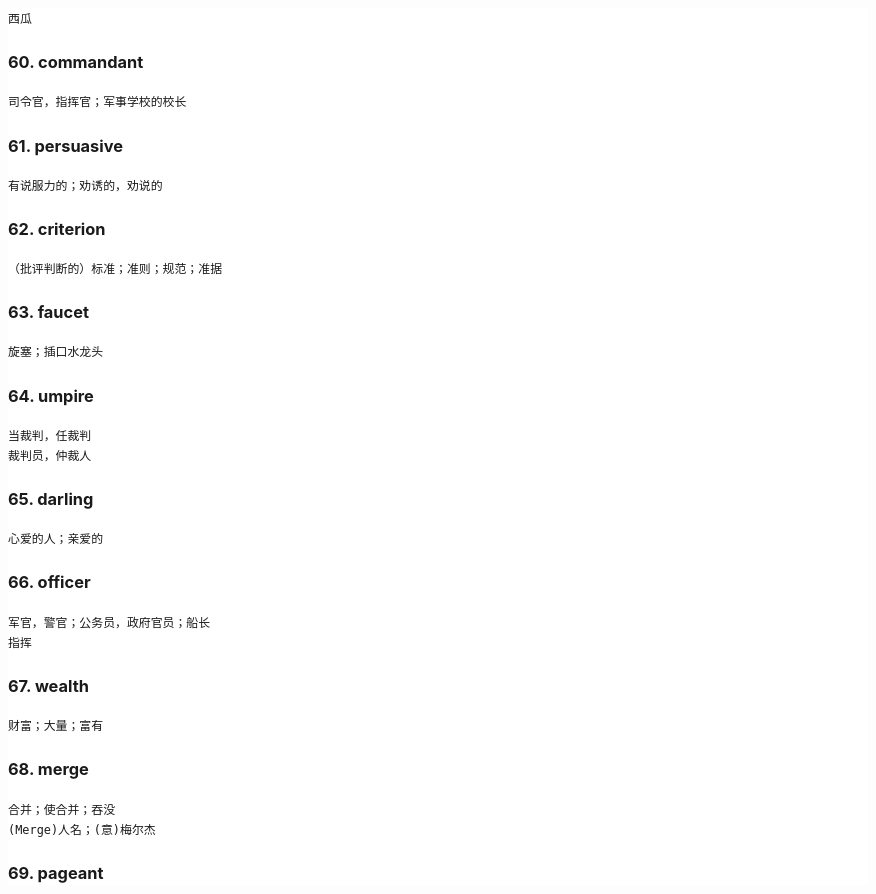 ```
西瓜
```
### 60. commandant

```
司令官，指挥官；军事学校的校长
```
### 61. persuasive

```
有说服力的；劝诱的，劝说的
```
### 62. criterion

```
（批评判断的）标准；准则；规范；准据
```
### 63. faucet

```
旋塞；插口水龙头
```
### 64. umpire

```
当裁判，任裁判
裁判员，仲裁人
```
### 65. darling

```
心爱的人；亲爱的
```
### 66. officer

```
军官，警官；公务员，政府官员；船长
指挥
```
### 67. wealth

```
财富；大量；富有
```
### 68. merge

```
合并；使合并；吞没
(Merge)人名；(意)梅尔杰
```
### 69. pageant
